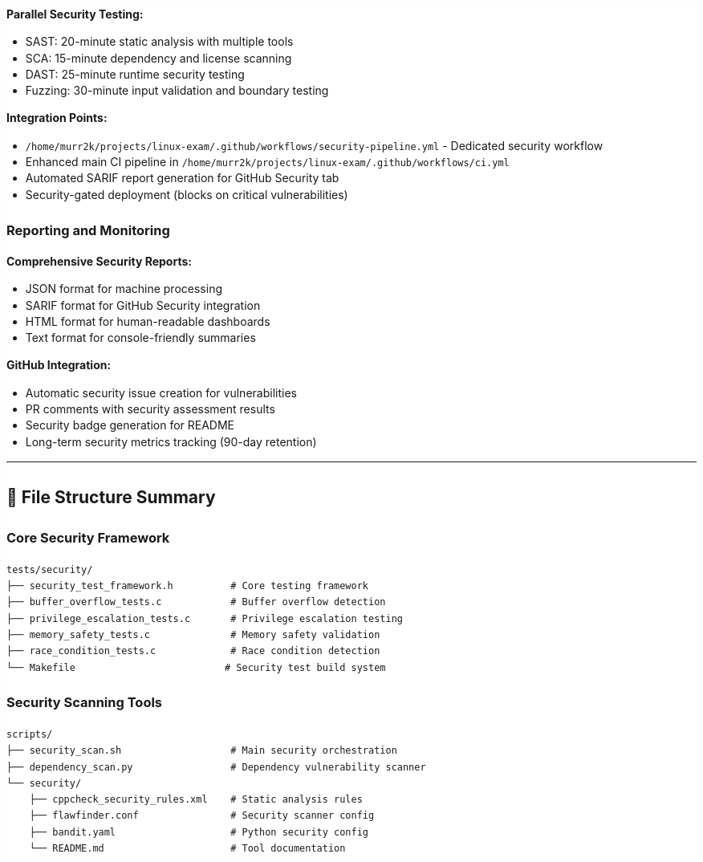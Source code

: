 **Parallel Security Testing:**
- SAST: 20-minute static analysis with multiple tools
- SCA: 15-minute dependency and license scanning  
- DAST: 25-minute runtime security testing
- Fuzzing: 30-minute input validation and boundary testing

**Integration Points:**
- `/home/murr2k/projects/linux-exam/.github/workflows/security-pipeline.yml` - Dedicated security workflow
- Enhanced main CI pipeline in `/home/murr2k/projects/linux-exam/.github/workflows/ci.yml`
- Automated SARIF report generation for GitHub Security tab
- Security-gated deployment (blocks on critical vulnerabilities)

### **Reporting and Monitoring**

**Comprehensive Security Reports:**
- JSON format for machine processing
- SARIF format for GitHub Security integration
- HTML format for human-readable dashboards
- Text format for console-friendly summaries

**GitHub Integration:**
- Automatic security issue creation for vulnerabilities
- PR comments with security assessment results
- Security badge generation for README
- Long-term security metrics tracking (90-day retention)

---

## 📁 **File Structure Summary**

### **Core Security Framework**
```
tests/security/
├── security_test_framework.h          # Core testing framework
├── buffer_overflow_tests.c            # Buffer overflow detection
├── privilege_escalation_tests.c       # Privilege escalation testing  
├── memory_safety_tests.c              # Memory safety validation
├── race_condition_tests.c             # Race condition detection
└── Makefile                          # Security test build system
```

### **Security Scanning Tools**
```
scripts/
├── security_scan.sh                   # Main security orchestration
├── dependency_scan.py                 # Dependency vulnerability scanner
└── security/
    ├── cppcheck_security_rules.xml    # Static analysis rules
    ├── flawfinder.conf                # Security scanner config
    ├── bandit.yaml                    # Python security config
    └── README.md                      # Tool documentation
```
